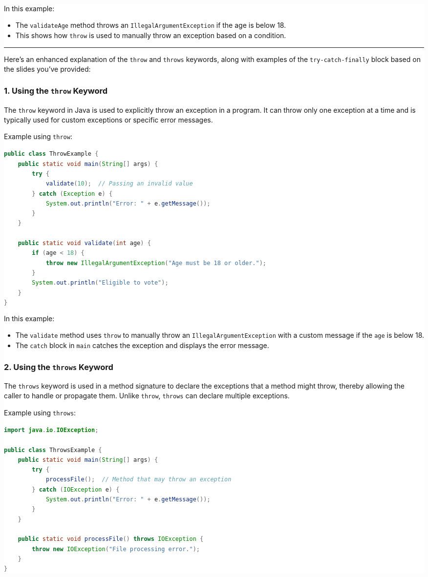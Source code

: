 In this example:
- The `validateAge` method throws an `IllegalArgumentException` if the age is below 18.
- This shows how `throw` is used to manually throw an exception based on a condition.

---

Here’s an enhanced explanation of the `throw` and `throws` keywords, along with examples of the `try-catch-finally` block based on the slides you’ve provided:

### 1. **Using the `throw` Keyword**

The `throw` keyword in Java is used to explicitly throw an exception in a program. It can throw only one exception at a time and is typically used for custom exceptions or specific error messages.

Example using `throw`:

```java
public class ThrowExample {
    public static void main(String[] args) {
        try {
            validate(10);  // Passing an invalid value
        } catch (Exception e) {
            System.out.println("Error: " + e.getMessage());
        }
    }

    public static void validate(int age) {
        if (age < 18) {
            throw new IllegalArgumentException("Age must be 18 or older.");
        }
        System.out.println("Eligible to vote");
    }
}
```

In this example:
- The `validate` method uses `throw` to manually throw an `IllegalArgumentException` with a custom message if the `age` is below 18.
- The `catch` block in `main` catches the exception and displays the error message.

### 2. **Using the `throws` Keyword**

The `throws` keyword is used in a method signature to declare the exceptions that a method might throw, thereby allowing the caller to handle or propagate them. Unlike `throw`, `throws` can declare multiple exceptions.

Example using `throws`:

```java
import java.io.IOException;

public class ThrowsExample {
    public static void main(String[] args) {
        try {
            processFile();  // Method that may throw an exception
        } catch (IOException e) {
            System.out.println("Error: " + e.getMessage());
        }
    }

    public static void processFile() throws IOException {
        throw new IOException("File processing error.");
    }
}
```
